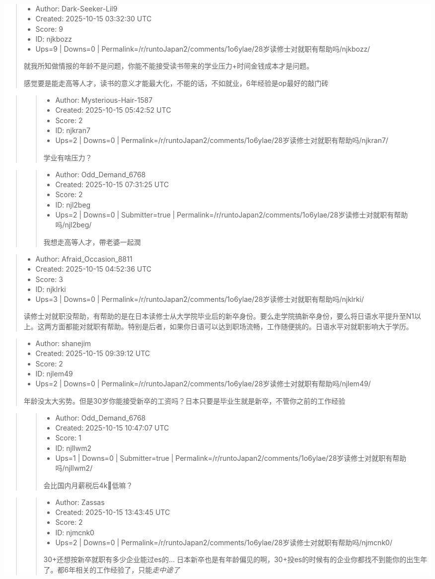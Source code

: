 > - Author: Dark-Seeker-Lil9
> - Created: 2025-10-15 03:32:30 UTC
> - Score: 9
> - ID: njkbozz
> - Ups=9 | Downs=0 | Permalink=/r/runtoJapan2/comments/1o6ylae/28岁读修士对就职有帮助吗/njkbozz/
>
> 就我所知做情报的年龄不是问题，你能不能接受读书带来的学业压力+时间金钱成本才是问题。
> 
> 感觉要是能走高等人才，读书的意义才能最大化，不能的话，不如就业，6年经验是op最好的敲门砖

>> - Author: Mysterious-Hair-1587
>> - Created: 2025-10-15 05:42:52 UTC
>> - Score: 2
>> - ID: njkran7
>> - Ups=2 | Downs=0 | Permalink=/r/runtoJapan2/comments/1o6ylae/28岁读修士对就职有帮助吗/njkran7/
>>
>> 学业有啥压力？

>> - Author: Odd_Demand_6768
>> - Created: 2025-10-15 07:31:25 UTC
>> - Score: 2
>> - ID: njl2beg
>> - Ups=2 | Downs=0 | Submitter=true | Permalink=/r/runtoJapan2/comments/1o6ylae/28岁读修士对就职有帮助吗/njl2beg/
>>
>> 我想走高等人才，帶老婆一起潤

> - Author: Afraid_Occasion_8811
> - Created: 2025-10-15 04:52:36 UTC
> - Score: 3
> - ID: njklrki
> - Ups=3 | Downs=0 | Permalink=/r/runtoJapan2/comments/1o6ylae/28岁读修士对就职有帮助吗/njklrki/
>
> 读修士对就职没帮助，有帮助的是在日本读修士从大学院毕业后的新卒身份。要么走学院搞新卒身份，要么将日语水平提升至N1以上。这两方面都能对就职有帮助。特别是后者，如果你日语可以达到职场流畅，工作随便挑的。日语水平对就职影响大于学历。

> - Author: shanejim
> - Created: 2025-10-15 09:39:12 UTC
> - Score: 2
> - ID: njlem49
> - Ups=2 | Downs=0 | Permalink=/r/runtoJapan2/comments/1o6ylae/28岁读修士对就职有帮助吗/njlem49/
>
> 年龄没太大劣势。但是30岁你能接受新卒的工资吗？日本只要是毕业生就是新卒，不管你之前的工作经验

>> - Author: Odd_Demand_6768
>> - Created: 2025-10-15 10:47:07 UTC
>> - Score: 1
>> - ID: njllwm2
>> - Ups=1 | Downs=0 | Submitter=true | Permalink=/r/runtoJapan2/comments/1o6ylae/28岁读修士对就职有帮助吗/njllwm2/
>>
>> 会比国内月薪税后4k👋低嘛？

>> - Author: Zassas
>> - Created: 2025-10-15 13:43:45 UTC
>> - Score: 2
>> - ID: njmcnk0
>> - Ups=2 | Downs=0 | Permalink=/r/runtoJapan2/comments/1o6ylae/28岁读修士对就职有帮助吗/njmcnk0/
>>
>> 30+还想按新卒就职有多少企业能过es的... 日本新卒也是有年龄偏见的啊，30+投es的时候有的企业你都找不到能你的出生年了。都6年相关的工作经验了，只能*走中途了*
